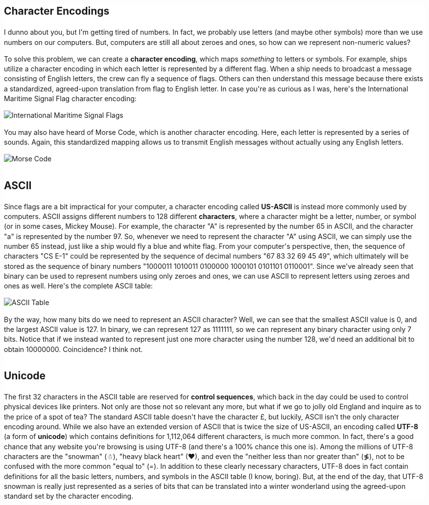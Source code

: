 ## Character Encodings

I dunno about you, but I'm getting tired of numbers. In fact, we probably use letters (and maybe other symbols) more than we use numbers on our computers. But, computers are still all about zeroes and ones, so how can we represent non-numeric values?

To solve this problem, we can create a **character encoding**, which maps _something_ to letters or symbols. For example, ships utilize a character encoding in which each letter is represented by a different flag. When a ship needs to broadcast a message consisting of English letters, the crew can fly a sequence of flags. Others can then understand this message because there exists a standardized, agreed-upon translation from flag to English letter. In case you're as curious as I was, here's the International Maritime Signal Flag character encoding:

![International Maritime Signal Flags](/static/img/2-maritime.gif)

You may also have heard of Morse Code, which is another character encoding. Here, each letter is represented by a series of sounds. Again, this standardized mapping allows us to transmit English messages without actually using any English letters.

<img src="/static/img/2-morse.jpg" style="width: 600px" alt="Morse Code" />

## ASCII

Since flags are a bit impractical for your computer, a character encoding called **US-ASCII** is instead more commonly used by computers. ASCII assigns different numbers to 128 different **characters**, where a character might be a letter, number, or symbol (or in some cases, Mickey Mouse). For example, the character "A" is represented by the number 65 in ASCII, and the character "a" is represented by the number 97. So, whenever we need to represent the character "A" using ASCII, we can simply use the number 65 instead, just like a ship would fly a blue and white flag. From your computer's perspective, then, the sequence of characters "CS E-1" could be represented by the sequence of decimal numbers "67 83 32 69 45 49", which ultimately will be stored as the sequence of binary numbers "1000011 1010011 0100000 1000101 0101101 0110001". Since we've already seen that binary can be used to represent numbers using only zeroes and ones, we can use ASCII to represent letters using zeroes and ones as well. Here's the complete ASCII table:

![ASCII Table](/static/img/1-ascii.gif)

By the way, how many bits do we need to represent an ASCII character? Well, we can see that the smallest ASCII value is 0, and the largest ASCII value is 127. In binary, we can represent 127 as 1111111, so we can represent any binary character using only 7 bits. Notice that if we instead wanted to represent just one more character using the number 128, we'd need an additional bit to obtain 10000000. Coincidence? I think not.

## Unicode

The first 32 characters in the ASCII table are reserved for **control sequences**, which back in the day could be used to control physical devices like printers. Not only are those not so relevant any more, but what if we go to jolly old England and inquire as to the price of a spot of tea? The standard ASCII table doesn't have the character &pound;, but luckily, ASCII isn't the only character encoding around. While we also have an extended version of ASCII that is twice the size of US-ASCII, an encoding called **UTF-8** (a form of **unicode**) which contains definitions for 1,112,064 different characters, is much more common. In fact, there's a good chance that any website you're browsing is using UTF-8 (and there's a 100% chance this one is). Among the millions of UTF-8 characters are the "snowman" (&#9731;), "heavy black heart" (&#10084;), and even the "neither less than nor greater than" (&#8824;), not to be confused with the more common "equal to" (=). In addition to these clearly necessary characters, UTF-8 does in fact contain definitions for all the basic letters, numbers, and symbols in the ASCII table (I know, boring). But, at the end of the day, that UTF-8 snowman is really just represented as a series of bits that can be translated into a winter wonderland using the agreed-upon standard set by the character encoding.
